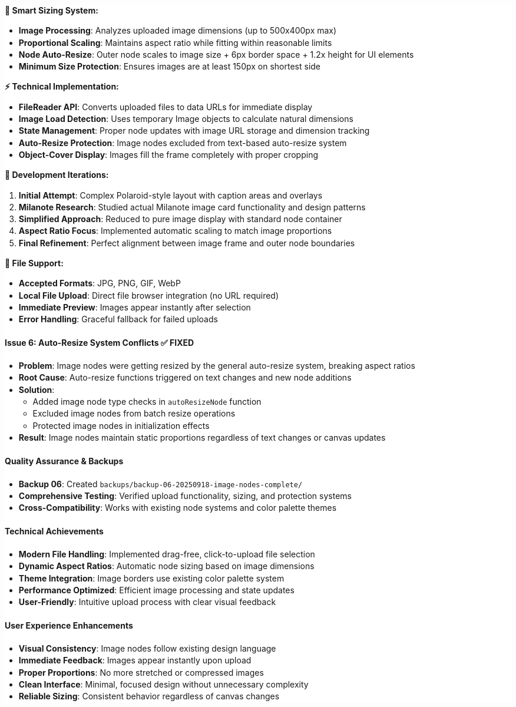 **📐 Smart Sizing System:**
- **Image Processing**: Analyzes uploaded image dimensions (up to 500x400px max)
- **Proportional Scaling**: Maintains aspect ratio while fitting within reasonable limits
- **Node Auto-Resize**: Outer node scales to image size + 6px border space + 1.2x height for UI elements
- **Minimum Size Protection**: Ensures images are at least 150px on shortest side

**⚡ Technical Implementation:**
- **FileReader API**: Converts uploaded files to data URLs for immediate display
- **Image Load Detection**: Uses temporary Image objects to calculate natural dimensions
- **State Management**: Proper node updates with image URL storage and dimension tracking
- **Auto-Resize Protection**: Image nodes excluded from text-based auto-resize system
- **Object-Cover Display**: Images fill the frame completely with proper cropping

**🔄 Development Iterations:**
1. **Initial Attempt**: Complex Polaroid-style layout with caption areas and overlays
2. **Milanote Research**: Studied actual Milanote image card functionality and design patterns
3. **Simplified Approach**: Reduced to pure image display with standard node container
4. **Aspect Ratio Focus**: Implemented automatic scaling to match image proportions
5. **Final Refinement**: Perfect alignment between image frame and outer node boundaries

**📁 File Support:**
- **Accepted Formats**: JPG, PNG, GIF, WebP
- **Local File Upload**: Direct file browser integration (no URL required)
- **Immediate Preview**: Images appear instantly after selection
- **Error Handling**: Graceful fallback for failed uploads

#### **Issue 6: Auto-Resize System Conflicts** ✅ **FIXED**
- **Problem**: Image nodes were getting resized by the general auto-resize system, breaking aspect ratios
- **Root Cause**: Auto-resize functions triggered on text changes and new node additions
- **Solution**:
  - Added image node type checks in `autoResizeNode` function
  - Excluded image nodes from batch resize operations
  - Protected image nodes in initialization effects
- **Result**: Image nodes maintain static proportions regardless of text changes or canvas updates

#### **Quality Assurance & Backups**
- **Backup 06**: Created `backups/backup-06-20250918-image-nodes-complete/`
- **Comprehensive Testing**: Verified upload functionality, sizing, and protection systems
- **Cross-Compatibility**: Works with existing node systems and color palette themes

#### **Technical Achievements**
- **Modern File Handling**: Implemented drag-free, click-to-upload file selection
- **Dynamic Aspect Ratios**: Automatic node sizing based on image dimensions
- **Theme Integration**: Image borders use existing color palette system
- **Performance Optimized**: Efficient image processing and state updates
- **User-Friendly**: Intuitive upload process with clear visual feedback

#### **User Experience Enhancements**
- **Visual Consistency**: Image nodes follow existing design language
- **Immediate Feedback**: Images appear instantly upon upload
- **Proper Proportions**: No more stretched or compressed images
- **Clean Interface**: Minimal, focused design without unnecessary complexity
- **Reliable Sizing**: Consistent behavior regardless of canvas changes
